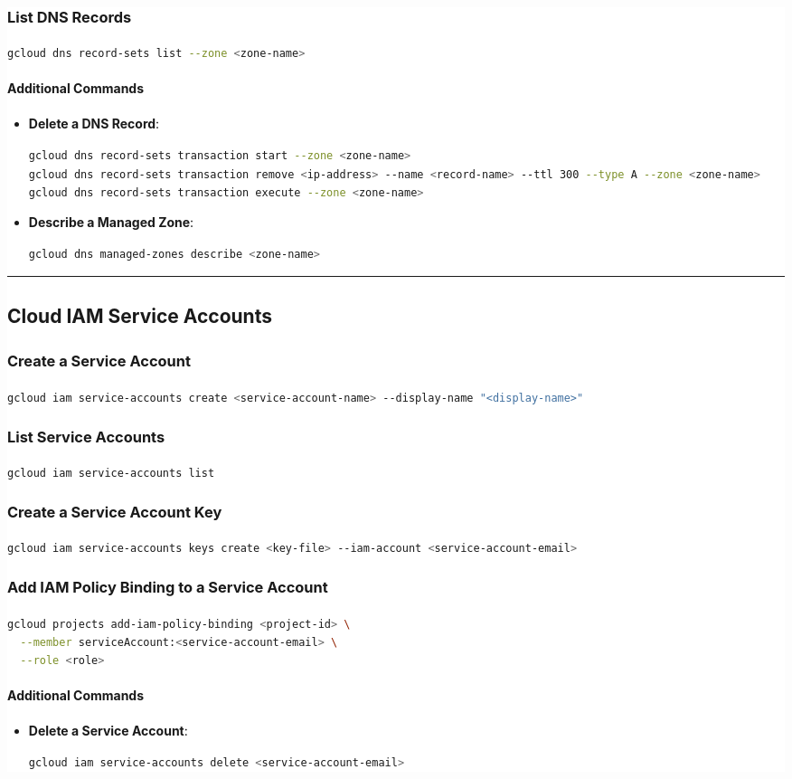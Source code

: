 ### List DNS Records

```bash
gcloud dns record-sets list --zone <zone-name>
```

#### Additional Commands

- **Delete a DNS Record**:
  ```bash
  gcloud dns record-sets transaction start --zone <zone-name>
  gcloud dns record-sets transaction remove <ip-address> --name <record-name> --ttl 300 --type A --zone <zone-name>
  gcloud dns record-sets transaction execute --zone <zone-name>
  ```

- **Describe a Managed Zone**:
  ```bash
  gcloud dns managed-zones describe <zone-name>
  ```

---

## Cloud IAM Service Accounts

### Create a Service Account

```bash
gcloud iam service-accounts create <service-account-name> --display-name "<display-name>"
```

### List Service Accounts

```bash
gcloud iam service-accounts list
```

### Create a Service Account Key

```bash
gcloud iam service-accounts keys create <key-file> --iam-account <service-account-email>
```

### Add IAM Policy Binding to a Service Account

```bash
gcloud projects add-iam-policy-binding <project-id> \
  --member serviceAccount:<service-account-email> \
  --role <role>
```

#### Additional Commands

- **Delete a Service Account**:
  ```bash
  gcloud iam service-accounts delete <service-account-email>
  ```
